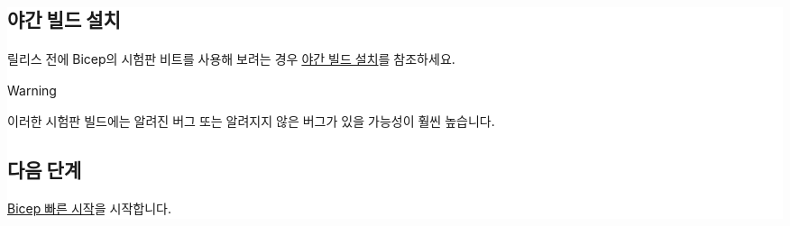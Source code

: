 ```powershell
```

## <a name="install-the-nightly-builds"></a>야간 빌드 설치

릴리스 전에 Bicep의 시험판 비트를 사용해 보려는 경우 [야간 빌드 설치](https://github.com/Azure/bicep/blob/main/docs/installing-nightly.md)를 참조하세요.

> [!WARNING]
> 이러한 시험판 빌드에는 알려진 버그 또는 알려지지 않은 버그가 있을 가능성이 훨씬 높습니다.

## <a name="next-steps"></a>다음 단계

[Bicep 빠른 시작](./quickstart-create-bicep-use-visual-studio-code.md)을 시작합니다.
